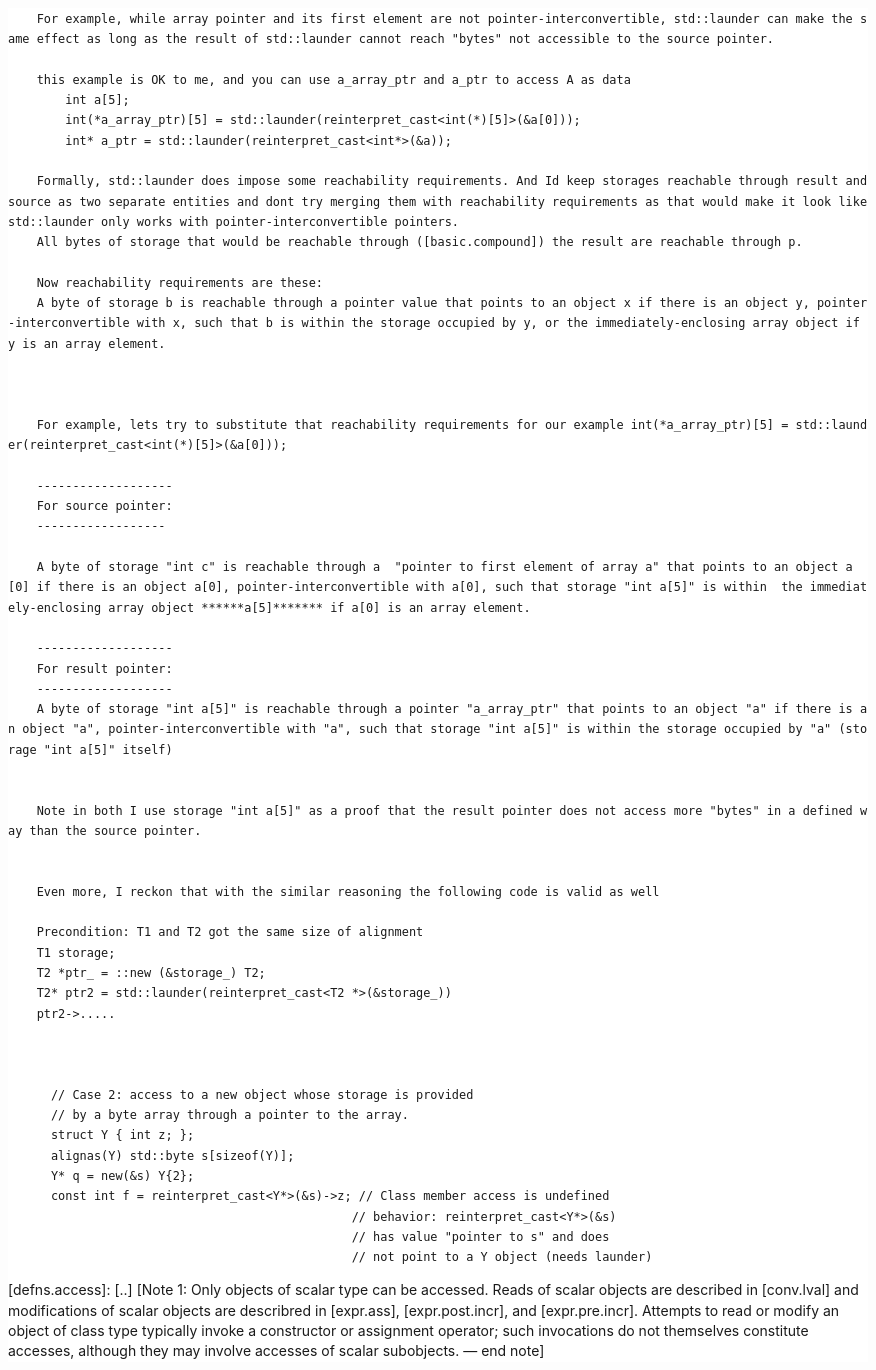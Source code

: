        For example, while array pointer and its first element are not pointer-interconvertible, std::launder can make the same effect as long as the result of std::launder cannot reach "bytes" not accessible to the source pointer.

        this example is OK to me, and you can use a_array_ptr and a_ptr to access A as data
            int a[5];
            int(*a_array_ptr)[5] = std::launder(reinterpret_cast<int(*)[5]>(&a[0]));
            int* a_ptr = std::launder(reinterpret_cast<int*>(&a));
        
        Formally, std::launder does impose some reachability requirements. And Id keep storages reachable through result and source as two separate entities and dont try merging them with reachability requirements as that would make it look like std::launder only works with pointer-interconvertible pointers.
        All bytes of storage that would be reachable through ([basic.compound]) the result are reachable through p.

        Now reachability requirements are these:
        A byte of storage b is reachable through a pointer value that points to an object x if there is an object y, pointer-interconvertible with x, such that b is within the storage occupied by y, or the immediately-enclosing array object if y is an array element.
        
        

        For example, lets try to substitute that reachability requirements for our example int(*a_array_ptr)[5] = std::launder(reinterpret_cast<int(*)[5]>(&a[0]));
        
        -------------------  
        For source pointer:
        ------------------

        A byte of storage "int c" is reachable through a  "pointer to first element of array a" that points to an object a[0] if there is an object a[0], pointer-interconvertible with a[0], such that storage "int a[5]" is within  the immediately-enclosing array object ******a[5]******* if a[0] is an array element.

        -------------------  
        For result pointer:
        -------------------
        A byte of storage "int a[5]" is reachable through a pointer "a_array_ptr" that points to an object "a" if there is an object "a", pointer-interconvertible with "a", such that storage "int a[5]" is within the storage occupied by "a" (storage "int a[5]" itself)
        
        
        Note in both I use storage "int a[5]" as a proof that the result pointer does not access more "bytes" in a defined way than the source pointer.
        
        
        Even more, I reckon that with the similar reasoning the following code is valid as well
        
        Precondition: T1 and T2 got the same size of alignment  
        T1 storage;
        T2 *ptr_ = ::new (&storage_) T2;
        T2* ptr2 = std::launder(reinterpret_cast<T2 *>(&storage_))
        ptr2->.....



          // Case 2: access to a new object whose storage is provided
          // by a byte array through a pointer to the array.
          struct Y { int z; };
          alignas(Y) std::byte s[sizeof(Y)];
          Y* q = new(&s) Y{2};
          const int f = reinterpret_cast<Y*>(&s)->z; // Class member access is undefined
                                                    // behavior: reinterpret_cast<Y*>(&s)
                                                    // has value "pointer to s" and does
                                                    // not point to a Y object (needs launder)


[defns.access]: [..] [Note 1: Only objects of scalar type can be accessed. Reads of scalar objects are described in [conv.lval] and modifications of scalar objects are describred in [expr.ass], [expr.post.incr], and [expr.pre.incr]. Attempts to read or modify an object of class type typically invoke a constructor or assignment operator; such invocations do not themselves constitute accesses, although they may involve accesses of scalar subobjects. — end note]